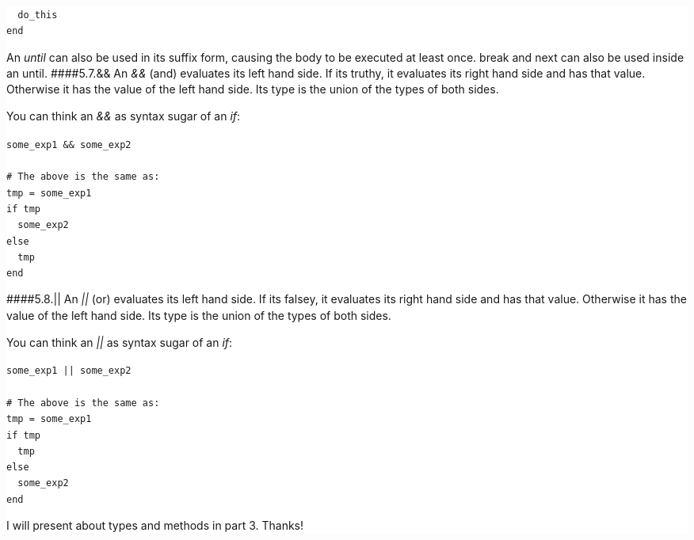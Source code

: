 ```
  do_this
end
```
An *until* can also be used in its suffix form, causing the body to be executed at least once. break and next can also be used inside an until.
####5.7.&&
An *&&* (and) evaluates its left hand side. If its truthy, it evaluates its right hand side and has that value. Otherwise it has the value of the left hand side. Its type is the union of the types of both sides.

You can think an *&&* as syntax sugar of an *if*:
```
some_exp1 && some_exp2

# The above is the same as:
tmp = some_exp1
if tmp
  some_exp2
else
  tmp
end
```
####5.8.||
An *||* (or) evaluates its left hand side. If its falsey, it evaluates its right hand side and has that value. Otherwise it has the value of the left hand side. Its type is the union of the types of both sides.

You can think an *||* as syntax sugar of an *if*:
```
some_exp1 || some_exp2

# The above is the same as:
tmp = some_exp1
if tmp
  tmp
else
  some_exp2
end
```
I will present about types and methods in part 3.
Thanks!

